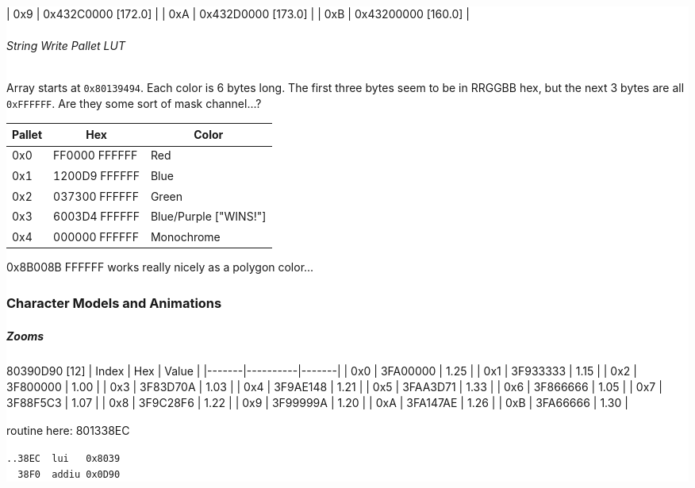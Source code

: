 | 0x9        | 0x432C0000 [172.0] |
| 0xA        | 0x432D0000 [173.0] |
| 0xB        | 0x43200000 [160.0] |

###### String Write Pallet LUT
Array starts at `0x80139494`. Each color is 6 bytes long.
The first three bytes seem to be in RRGGBB hex, but the next 3 bytes are all `0xFFFFFF`. Are they some sort of mask channel...?

| Pallet | Hex           | Color  |
|--------|---------------|--------|
| 0x0    | FF0000 FFFFFF | Red    |
| 0x1    | 1200D9 FFFFFF | Blue   |
| 0x2    | 037300 FFFFFF | Green  |
| 0x3    | 6003D4 FFFFFF | Blue/Purple ["WINS!"] |
| 0x4    | 000000 FFFFFF | Monochrome |

0x8B008B FFFFFF works really nicely as a polygon color...

### Character Models and Animations
##### Zooms
80390D90 [12]
| Index | Hex      | Value |
|-------|----------|-------|
| 0x0   | 3FA00000 | 1.25  |
| 0x1   | 3F933333 | 1.15  |
| 0x2   | 3F800000 | 1.00  |
| 0x3   | 3F83D70A | 1.03  |
| 0x4   | 3F9AE148 | 1.21  |
| 0x5   | 3FAA3D71 | 1.33  |
| 0x6   | 3F866666 | 1.05  |
| 0x7   | 3F88F5C3 | 1.07  |
| 0x8   | 3F9C28F6 | 1.22  |
| 0x9   | 3F99999A | 1.20  |
| 0xA   | 3FA147AE | 1.26  |
| 0xB   | 3FA66666 | 1.30  |

routine here: 801338EC
```
..38EC  lui   0x8039
  38F0  addiu 0x0D90
```
